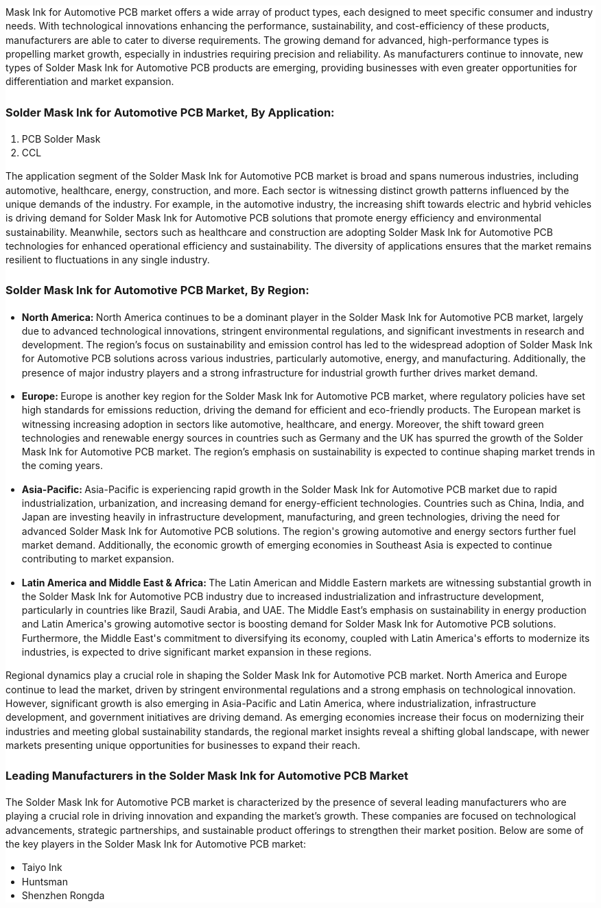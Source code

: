 Mask Ink for Automotive PCB market offers a wide array of product types, each designed to meet specific consumer and industry needs. With technological innovations enhancing the performance, sustainability, and cost-efficiency of these products, manufacturers are able to cater to diverse requirements. The growing demand for advanced, high-performance types is propelling market growth, especially in industries requiring precision and reliability. As manufacturers continue to innovate, new types of Solder Mask Ink for Automotive PCB products are emerging, providing businesses with even greater opportunities for differentiation and market expansion.</p><h3>Solder Mask Ink for Automotive PCB Market,&nbsp;By Application:</h3><ol><li>PCB Solder Mask<li> CCL</li></ol><p>The application segment of the Solder Mask Ink for Automotive PCB market is broad and spans numerous industries, including automotive, healthcare, energy, construction, and more. Each sector is witnessing distinct growth patterns influenced by the unique demands of the industry. For example, in the automotive industry, the increasing shift towards electric and hybrid vehicles is driving demand for Solder Mask Ink for Automotive PCB solutions that promote energy efficiency and environmental sustainability. Meanwhile, sectors such as healthcare and construction are adopting Solder Mask Ink for Automotive PCB technologies for enhanced operational efficiency and sustainability. The diversity of applications ensures that the market remains resilient to fluctuations in any single industry.</p><h3>Solder Mask Ink for Automotive PCB Market, By Region:</h3><ul><li><p><strong>North America:&nbsp;</strong>North America continues to be a dominant player in the Solder Mask Ink for Automotive PCB market, largely due to advanced technological innovations, stringent environmental regulations, and significant investments in research and development. The region&rsquo;s focus on sustainability and emission control has led to the widespread adoption of Solder Mask Ink for Automotive PCB solutions across various industries, particularly automotive, energy, and manufacturing. Additionally, the presence of major industry players and a strong infrastructure for industrial growth further drives market demand.</p></li><li><p><strong><strong>Europe:&nbsp;</strong></strong>Europe is another key region for the Solder Mask Ink for Automotive PCB market, where regulatory policies have set high standards for emissions reduction, driving the demand for efficient and eco-friendly products. The European market is witnessing increasing adoption in sectors like automotive, healthcare, and energy. Moreover, the shift toward green technologies and renewable energy sources in countries such as Germany and the UK has spurred the growth of the Solder Mask Ink for Automotive PCB market. The region&rsquo;s emphasis on sustainability is expected to continue shaping market trends in the coming years.</p></li><li><p><strong><strong>Asia-Pacific:&nbsp;</strong></strong>Asia-Pacific is experiencing rapid growth in the Solder Mask Ink for Automotive PCB market due to rapid industrialization, urbanization, and increasing demand for energy-efficient technologies. Countries such as China, India, and Japan are investing heavily in infrastructure development, manufacturing, and green technologies, driving the need for advanced Solder Mask Ink for Automotive PCB solutions. The region's growing automotive and energy sectors further fuel market demand. Additionally, the economic growth of emerging economies in Southeast Asia is expected to continue contributing to market expansion.</p></li><li><p><strong><strong>Latin America and Middle East &amp; Africa:&nbsp;</strong></strong>The Latin American and Middle Eastern markets are witnessing substantial growth in the Solder Mask Ink for Automotive PCB industry due to increased industrialization and infrastructure development, particularly in countries like Brazil, Saudi Arabia, and UAE. The Middle East&rsquo;s emphasis on sustainability in energy production and Latin America's growing automotive sector is boosting demand for Solder Mask Ink for Automotive PCB solutions. Furthermore, the Middle East's commitment to diversifying its economy, coupled with Latin America's efforts to modernize its industries, is expected to drive significant market expansion in these regions.</p></li></ul><p>Regional dynamics play a crucial role in shaping the Solder Mask Ink for Automotive PCB market. North America and Europe continue to lead the market, driven by stringent environmental regulations and a strong emphasis on technological innovation. However, significant growth is also emerging in Asia-Pacific and Latin America, where industrialization, infrastructure development, and government initiatives are driving demand. As emerging economies increase their focus on modernizing their industries and meeting global sustainability standards, the regional market insights reveal a shifting global landscape, with newer markets presenting unique opportunities for businesses to expand their reach.</p><h3><strong>Leading Manufacturers in the Solder Mask Ink for Automotive PCB Market</strong></h3><p>The Solder Mask Ink for Automotive PCB market is characterized by the presence of several leading manufacturers who are playing a crucial role in driving innovation and expanding the market&rsquo;s growth. These companies are focused on technological advancements, strategic partnerships, and sustainable product offerings to strengthen their market position. Below are some of the key players in the Solder Mask Ink for Automotive PCB market:</p></div><div class="article-main__content" data-test-id="publishing-text-block"><ul><li><span class="">Taiyo Ink<li> Huntsman<li> Shenzhen Rongda